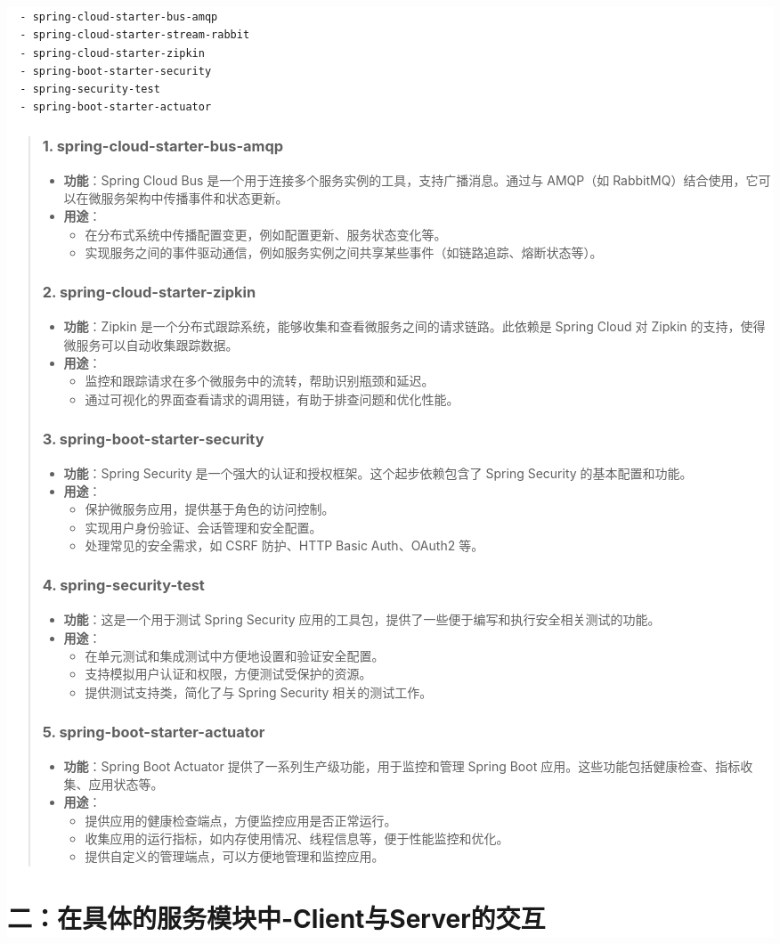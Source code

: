       - spring-cloud-starter-bus-amqp
      - spring-cloud-starter-stream-rabbit
      - spring-cloud-starter-zipkin
      - spring-boot-starter-security
      - spring-security-test
      - spring-boot-starter-actuator

> 
>
> ### 1. **spring-cloud-starter-bus-amqp**
>
> - **功能**：Spring Cloud Bus 是一个用于连接多个服务实例的工具，支持广播消息。通过与 AMQP（如 RabbitMQ）结合使用，它可以在微服务架构中传播事件和状态更新。
> - **用途**：
>   - 在分布式系统中传播配置变更，例如配置更新、服务状态变化等。
>   - 实现服务之间的事件驱动通信，例如服务实例之间共享某些事件（如链路追踪、熔断状态等）。
>
> ### 2. **spring-cloud-starter-zipkin**
>
> - **功能**：Zipkin 是一个分布式跟踪系统，能够收集和查看微服务之间的请求链路。此依赖是 Spring Cloud 对 Zipkin 的支持，使得微服务可以自动收集跟踪数据。
> - **用途**：
>   - 监控和跟踪请求在多个微服务中的流转，帮助识别瓶颈和延迟。
>   - 通过可视化的界面查看请求的调用链，有助于排查问题和优化性能。
>
> ### 3. **spring-boot-starter-security**
>
> - **功能**：Spring Security 是一个强大的认证和授权框架。这个起步依赖包含了 Spring Security 的基本配置和功能。
> - **用途**：
>   - 保护微服务应用，提供基于角色的访问控制。
>   - 实现用户身份验证、会话管理和安全配置。
>   - 处理常见的安全需求，如 CSRF 防护、HTTP Basic Auth、OAuth2 等。
>
> ### 4. **spring-security-test**
>
> - **功能**：这是一个用于测试 Spring Security 应用的工具包，提供了一些便于编写和执行安全相关测试的功能。
> - **用途**：
>   - 在单元测试和集成测试中方便地设置和验证安全配置。
>   - 支持模拟用户认证和权限，方便测试受保护的资源。
>   - 提供测试支持类，简化了与 Spring Security 相关的测试工作。
>
> ### 5. **spring-boot-starter-actuator**
>
> - **功能**：Spring Boot Actuator 提供了一系列生产级功能，用于监控和管理 Spring Boot 应用。这些功能包括健康检查、指标收集、应用状态等。
> - **用途**：
>   - 提供应用的健康检查端点，方便监控应用是否正常运行。
>   - 收集应用的运行指标，如内存使用情况、线程信息等，便于性能监控和优化。
>   - 提供自定义的管理端点，可以方便地管理和监控应用。
>
> 

# 二：在具体的服务模块中-Client与Server的交互
